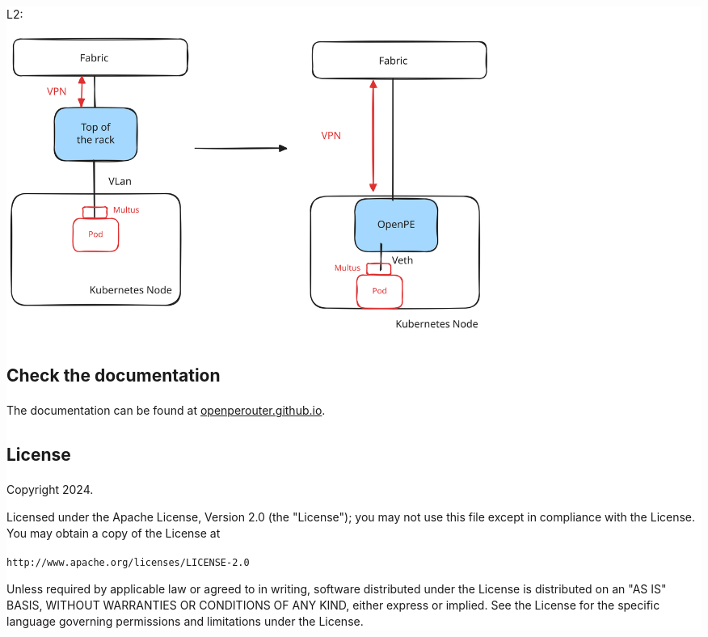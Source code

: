 L2:

<img src="website/static/images/openpedescriptionl2.svg" alt="L2 Overview" style="width: 80%; max-width: 600px;">

## Check the documentation

The documentation can be found at [openperouter.github.io](https://openperouter.github.io).

## License

Copyright 2024.

Licensed under the Apache License, Version 2.0 (the "License");
you may not use this file except in compliance with the License.
You may obtain a copy of the License at

    http://www.apache.org/licenses/LICENSE-2.0

Unless required by applicable law or agreed to in writing, software
distributed under the License is distributed on an "AS IS" BASIS,
WITHOUT WARRANTIES OR CONDITIONS OF ANY KIND, either express or implied.
See the License for the specific language governing permissions and
limitations under the License.
